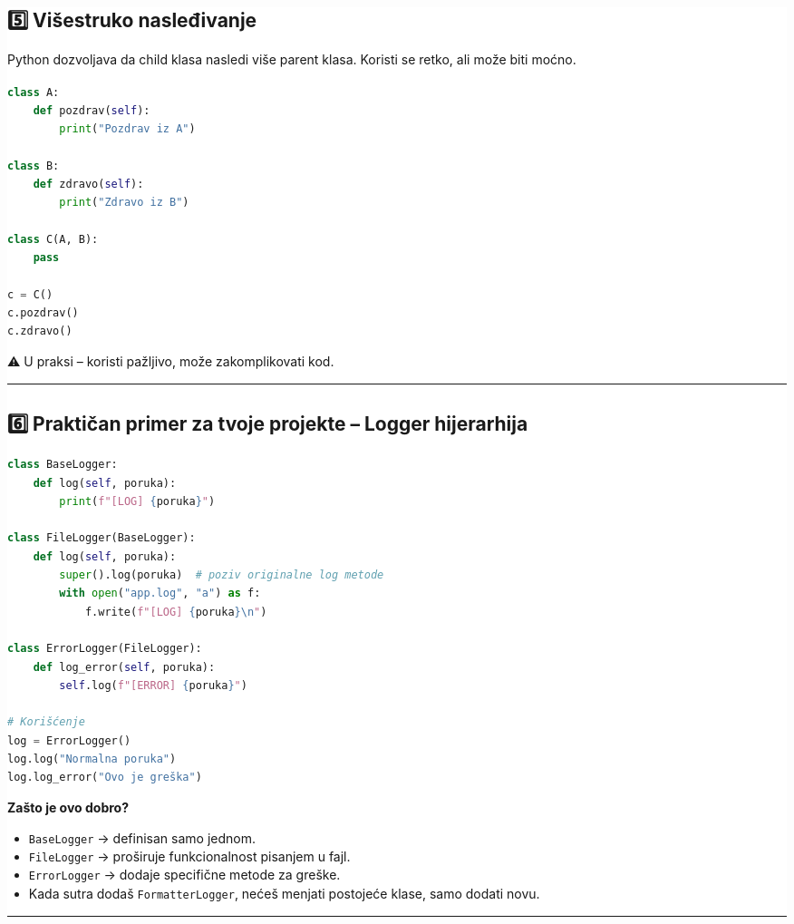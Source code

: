 ## 5️⃣ Višestruko nasleđivanje

Python dozvoljava da child klasa nasledi više parent klasa.
Koristi se retko, ali može biti moćno.

```python
class A:
    def pozdrav(self):
        print("Pozdrav iz A")

class B:
    def zdravo(self):
        print("Zdravo iz B")

class C(A, B):
    pass

c = C()
c.pozdrav()
c.zdravo()
```

⚠️ U praksi – koristi pažljivo, može zakomplikovati kod.

---

## 6️⃣ Praktičan primer za tvoje projekte – Logger hijerarhija

```python
class BaseLogger:
    def log(self, poruka):
        print(f"[LOG] {poruka}")

class FileLogger(BaseLogger):
    def log(self, poruka):
        super().log(poruka)  # poziv originalne log metode
        with open("app.log", "a") as f:
            f.write(f"[LOG] {poruka}\n")

class ErrorLogger(FileLogger):
    def log_error(self, poruka):
        self.log(f"[ERROR] {poruka}")

# Korišćenje
log = ErrorLogger()
log.log("Normalna poruka")
log.log_error("Ovo je greška")
```

**Zašto je ovo dobro?**

- `BaseLogger` → definisan samo jednom.
- `FileLogger` → proširuje funkcionalnost pisanjem u fajl.
- `ErrorLogger` → dodaje specifične metode za greške.
- Kada sutra dodaš `FormatterLogger`, nećeš menjati postojeće klase, samo dodati novu.

---